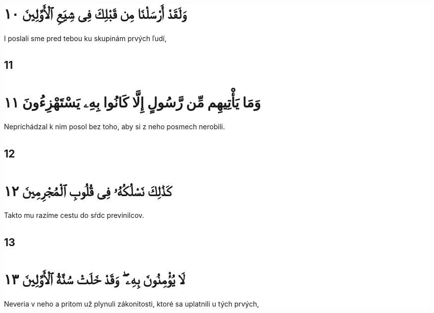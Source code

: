 
<Badge type="info" text="15:10" class="badge" />
<div>
<div class="main-verse" >

<h1 class="verse-arabic">وَلَقَدْ أَرْسَلْنَا مِن قَبْلِكَ فِى شِيَعِ ٱلْأَوَّلِينَ ١٠</h1>
</div>

<p>I poslali sme pred tebou ku skupinám prvých ľudí,</p>
</div>

<div class="break"></div>

## 11


<Badge type="info" text="15:11" class="badge" />
<div>
<div class="main-verse" >

<h1 class="verse-arabic">وَمَا يَأْتِيهِم مِّن رَّسُولٍ إِلَّا كَانُوا بِهِۦ يَسْتَهْزِءُونَ ١١</h1>
</div>

<p>Neprichádzal k nim posol bez toho, aby si z neho posmech nerobili.</p>
</div>

<div class="break"></div>

## 12


<Badge type="info" text="15:12" class="badge" />
<div>
<div class="main-verse" >

<h1 class="verse-arabic">كَذَٰلِكَ نَسْلُكُهُۥ فِى قُلُوبِ ٱلْمُجْرِمِينَ ١٢</h1>
</div>

<p>Takto mu razíme cestu do sŕdc previnilcov.</p>
</div>

<div class="break"></div>

## 13


<Badge type="info" text="15:13" class="badge" />
<div>
<div class="main-verse" >

<h1 class="verse-arabic">لَا يُؤْمِنُونَ بِهِۦ ۖ وَقَدْ خَلَتْ سُنَّةُ ٱلْأَوَّلِينَ ١٣</h1>
</div>

<p>Neveria v neho a pritom už plynuli zákonitosti, ktoré sa uplatnili u tých prvých,</p>
</div>

